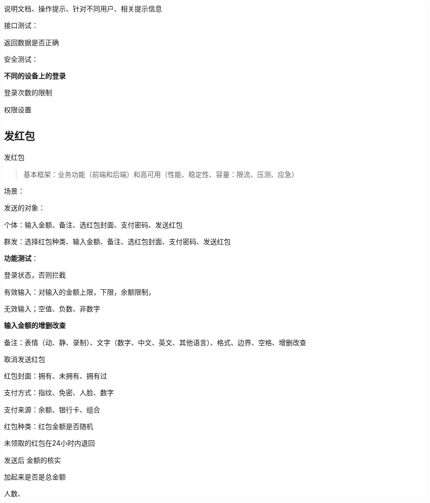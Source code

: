 说明文档、操作提示、针对不同用户、相关提示信息



接口测试：

返回数据是否正确



安全测试：

**不同的设备上的登录**

登录次数的限制

权限设置



## 发红包

发红包

> 基本框架：业务功能（前端和后端）和高可用（性能、稳定性、容量：限流、压测、应急）



场景：

发送的对象：

个体：输入金额、备注、选红包封面、支付密码、发送红包

群发：选择红包种类、输入金额、备注、选红包封面、支付密码、发送红包



**功能测试**：

登录状态，否则拦截

有效输入：对输入的金额上限，下限，余额限制，

无效输入；空值、负数、非数字

**输入金额的增删改查**

备注：表情（动、静、录制）、文字（数字、中文、英文、其他语言）、格式、边界、空格、增删改查

取消发送红包

红包封面：拥有、未拥有、拥有过

支付方式：指纹、免密、人脸、数字

支付来源：余额、银行卡、组合

红包种类：红包金额是否随机

未领取的红包在24小时内退回

发送后 金额的核实

加起来是否是总金额

人数、
